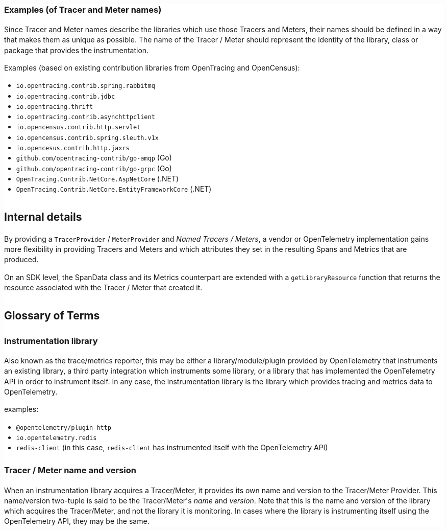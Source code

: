 ### Examples (of Tracer and Meter names)

Since Tracer and Meter names describe the libraries which use those Tracers and Meters, their names should be defined in a way that makes them as unique as possible.
The name of the Tracer / Meter should represent the identity of the library, class or package that provides the instrumentation.

Examples (based on existing contribution libraries from OpenTracing and OpenCensus):

* `io.opentracing.contrib.spring.rabbitmq`
* `io.opentracing.contrib.jdbc`
* `io.opentracing.thrift`
* `io.opentracing.contrib.asynchttpclient`
* `io.opencensus.contrib.http.servlet`
* `io.opencensus.contrib.spring.sleuth.v1x`
* `io.opencesus.contrib.http.jaxrs`
* `github.com/opentracing-contrib/go-amqp` (Go)
* `github.com/opentracing-contrib/go-grpc` (Go)
* `OpenTracing.Contrib.NetCore.AspNetCore` (.NET)
* `OpenTracing.Contrib.NetCore.EntityFrameworkCore` (.NET)

## Internal details

By providing a `TracerProvider` / `MeterProvider` and *Named Tracers / Meters*, a vendor or OpenTelemetry implementation gains more flexibility in providing Tracers and Meters and which attributes they set in the resulting Spans and Metrics that are produced.

On an SDK level, the SpanData class and its Metrics counterpart are extended with a `getLibraryResource` function that returns the resource associated with the Tracer / Meter that created it.

## Glossary of Terms

### Instrumentation library

Also known as the trace/metrics reporter, this may be either a library/module/plugin provided by OpenTelemetry that instruments an existing library, a third party integration which instruments some library, or a library that has implemented the OpenTelemetry API in order to instrument itself. In any case, the instrumentation library is the library which provides tracing and metrics data to OpenTelemetry.

examples:

* `@opentelemetry/plugin-http`
* `io.opentelemetry.redis`
* `redis-client` (in this case, `redis-client` has instrumented itself with the OpenTelemetry API)

### Tracer / Meter name and version

When an instrumentation library acquires a Tracer/Meter, it provides its own name and version to the Tracer/Meter Provider. This name/version two-tuple is said to be the Tracer/Meter's _name_ and _version_. Note that this is the name and version of the library which acquires the Tracer/Meter, and not the library it is monitoring. In cases where the library is instrumenting itself using the OpenTelemetry API, they may be the same.

